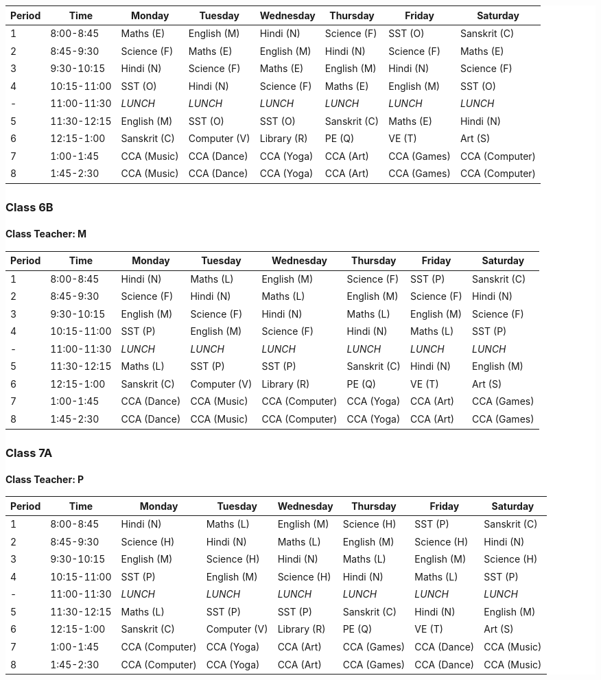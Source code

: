 | Period | Time         | Monday     | Tuesday    | Wednesday  | Thursday   | Friday     | Saturday   |
|--------|--------------|------------|------------|------------|------------|------------|------------|
| 1      | 8:00-8:45    | Maths (E)  | English (M)| Hindi (N)  | Science (F)| SST (O)    | Sanskrit (C)|
| 2      | 8:45-9:30    | Science (F)| Maths (E)  | English (M)| Hindi (N)  | Science (F)| Maths (E)  |
| 3      | 9:30-10:15   | Hindi (N)  | Science (F)| Maths (E)  | English (M)| Hindi (N)  | Science (F)|
| 4      | 10:15-11:00  | SST (O)    | Hindi (N)  | Science (F)| Maths (E)  | English (M)| SST (O)    |
| -      | 11:00-11:30  | *LUNCH*    | *LUNCH*    | *LUNCH*    | *LUNCH*    | *LUNCH*    | *LUNCH*    |
| 5      | 11:30-12:15  | English (M)| SST (O)    | SST (O)    | Sanskrit (C)| Maths (E) | Hindi (N)  |
| 6      | 12:15-1:00   | Sanskrit (C)| Computer (V)| Library (R)| PE (Q)    | VE (T)    | Art (S)    |
| 7      | 1:00-1:45    | CCA (Music)| CCA (Dance)| CCA (Yoga) | CCA (Art)  | CCA (Games)| CCA (Computer)|
| 8      | 1:45-2:30    | CCA (Music)| CCA (Dance)| CCA (Yoga) | CCA (Art)  | CCA (Games)| CCA (Computer)|

### Class 6B
**Class Teacher: M**

| Period | Time         | Monday     | Tuesday    | Wednesday  | Thursday   | Friday     | Saturday   |
|--------|--------------|------------|------------|------------|------------|------------|------------|
| 1      | 8:00-8:45    | Hindi (N)  | Maths (L)  | English (M)| Science (F)| SST (P)    | Sanskrit (C)|
| 2      | 8:45-9:30    | Science (F)| Hindi (N)  | Maths (L)  | English (M)| Science (F)| Hindi (N)  |
| 3      | 9:30-10:15   | English (M)| Science (F)| Hindi (N)  | Maths (L)  | English (M)| Science (F)|
| 4      | 10:15-11:00  | SST (P)    | English (M)| Science (F)| Hindi (N)  | Maths (L)  | SST (P)    |
| -      | 11:00-11:30  | *LUNCH*    | *LUNCH*    | *LUNCH*    | *LUNCH*    | *LUNCH*    | *LUNCH*    |
| 5      | 11:30-12:15  | Maths (L)  | SST (P)    | SST (P)    | Sanskrit (C)| Hindi (N) | English (M)|
| 6      | 12:15-1:00   | Sanskrit (C)| Computer (V)| Library (R)| PE (Q)    | VE (T)    | Art (S)    |
| 7      | 1:00-1:45    | CCA (Dance)| CCA (Music)| CCA (Computer)| CCA (Yoga)| CCA (Art) | CCA (Games)|
| 8      | 1:45-2:30    | CCA (Dance)| CCA (Music)| CCA (Computer)| CCA (Yoga)| CCA (Art) | CCA (Games)|

### Class 7A
**Class Teacher: P**

| Period | Time         | Monday     | Tuesday    | Wednesday  | Thursday   | Friday     | Saturday   |
|--------|--------------|------------|------------|------------|------------|------------|------------|
| 1      | 8:00-8:45    | Hindi (N)  | Maths (L)  | English (M)| Science (H)| SST (P)    | Sanskrit (C)|
| 2      | 8:45-9:30    | Science (H)| Hindi (N)  | Maths (L)  | English (M)| Science (H)| Hindi (N)  |
| 3      | 9:30-10:15   | English (M)| Science (H)| Hindi (N)  | Maths (L)  | English (M)| Science (H)|
| 4      | 10:15-11:00  | SST (P)    | English (M)| Science (H)| Hindi (N)  | Maths (L)  | SST (P)    |
| -      | 11:00-11:30  | *LUNCH*    | *LUNCH*    | *LUNCH*    | *LUNCH*    | *LUNCH*    | *LUNCH*    |
| 5      | 11:30-12:15  | Maths (L)  | SST (P)    | SST (P)    | Sanskrit (C)| Hindi (N) | English (M)|
| 6      | 12:15-1:00   | Sanskrit (C)| Computer (V)| Library (R)| PE (Q)    | VE (T)    | Art (S)    |
| 7      | 1:00-1:45    | CCA (Computer)| CCA (Yoga)| CCA (Art) | CCA (Games)| CCA (Dance)| CCA (Music)|
| 8      | 1:45-2:30    | CCA (Computer)| CCA (Yoga)| CCA (Art) | CCA (Games)| CCA (Dance)| CCA (Music)|

